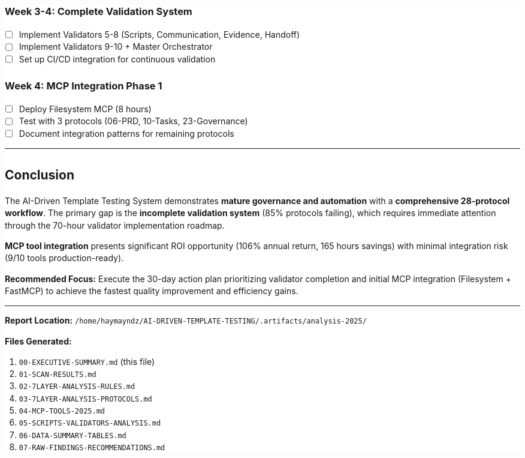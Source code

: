 ### Week 3-4: Complete Validation System
- [ ] Implement Validators 5-8 (Scripts, Communication, Evidence, Handoff)
- [ ] Implement Validators 9-10 + Master Orchestrator
- [ ] Set up CI/CD integration for continuous validation

### Week 4: MCP Integration Phase 1
- [ ] Deploy Filesystem MCP (8 hours)
- [ ] Test with 3 protocols (06-PRD, 10-Tasks, 23-Governance)
- [ ] Document integration patterns for remaining protocols

---

## Conclusion

The AI-Driven Template Testing System demonstrates **mature governance and automation** with a **comprehensive 28-protocol workflow**. The primary gap is the **incomplete validation system** (85% protocols failing), which requires immediate attention through the 70-hour validator implementation roadmap.

**MCP tool integration** presents significant ROI opportunity (106% annual return, 165 hours savings) with minimal integration risk (9/10 tools production-ready).

**Recommended Focus:** Execute the 30-day action plan prioritizing validator completion and initial MCP integration (Filesystem + FastMCP) to achieve the fastest quality improvement and efficiency gains.

---

**Report Location:** `/home/haymayndz/AI-DRIVEN-TEMPLATE-TESTING/.artifacts/analysis-2025/`

**Files Generated:**
1. `00-EXECUTIVE-SUMMARY.md` (this file)
2. `01-SCAN-RESULTS.md`
3. `02-7LAYER-ANALYSIS-RULES.md`
4. `03-7LAYER-ANALYSIS-PROTOCOLS.md`
5. `04-MCP-TOOLS-2025.md`
6. `05-SCRIPTS-VALIDATORS-ANALYSIS.md`
7. `06-DATA-SUMMARY-TABLES.md`
8. `07-RAW-FINDINGS-RECOMMENDATIONS.md`
